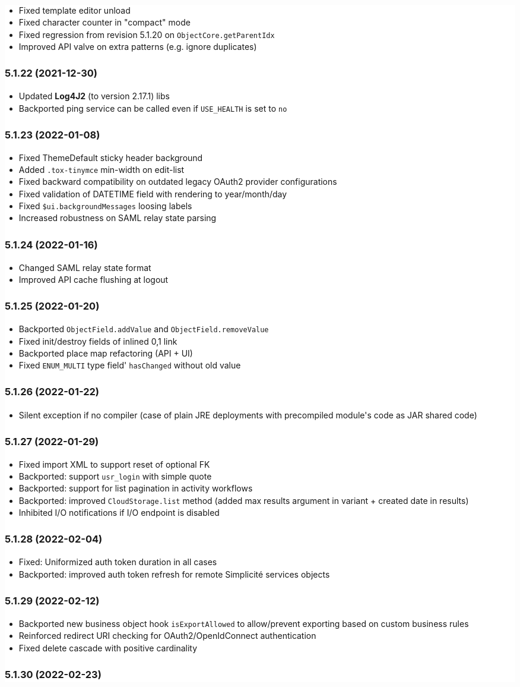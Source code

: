 - Fixed template editor unload
- Fixed character counter in "compact" mode
- Fixed regression from revision 5.1.20 on `ObjectCore.getParentIdx`
- Improved API valve on extra patterns (e.g. ignore duplicates)

<h3 id="version-5.1.22">5.1.22 (2021-12-30)</h3>

- Updated **Log4J2** (to version 2.17.1) libs
- Backported ping service can be called even if `USE_HEALTH` is set to `no`

<h3 id="version-5.1.23">5.1.23 (2022-01-08)</h3>

- Fixed ThemeDefault sticky header background
- Added `.tox-tinymce` min-width on edit-list
- Fixed backward compatibility on outdated legacy OAuth2 provider configurations
- Fixed validation of DATETIME field with rendering to year/month/day
- Fixed `$ui.backgroundMessages` loosing labels
- Increased robustness on SAML relay state parsing

<h3 id="version-5.1.24">5.1.24 (2022-01-16)</h3>

- Changed SAML relay state format
- Improved API cache flushing at logout

<h3 id="version-5.1.25">5.1.25 (2022-01-20)</h3>

- Backported `ObjectField.addValue` and `ObjectField.removeValue`
- Fixed init/destroy fields of inlined 0,1 link
- Backported place map refactoring (API + UI)
- Fixed `ENUM_MULTI` type field' `hasChanged` without old value

<h3 id="version-5.1.26">5.1.26 (2022-01-22)</h3>

- Silent exception if no compiler (case of plain JRE deployments with precompiled module's code as JAR shared code)

<h3 id="version-5.1.27">5.1.27 (2022-01-29)</h3>

- Fixed import XML to support reset of optional FK
- Backported: support `usr_login` with simple quote
- Backported: support for list pagination in activity workflows
- Backported: improved `CloudStorage.list` method (added max results argument in variant + created date in results)
- Inhibited I/O notifications if I/O endpoint is disabled

<h3 id="version-5.1.28">5.1.28 (2022-02-04)</h3>

- Fixed: Uniformized auth token duration in all cases
- Backported: improved auth token refresh for remote Simplicité services objects

<h3 id="version-5.1.29">5.1.29 (2022-02-12)</h3>

- Backported new business object hook `isExportAllowed` to allow/prevent exporting based on custom business rules
- Reinforced redirect URI checking for OAuth2/OpenIdConnect authentication
- Fixed delete cascade with positive cardinality

<h3 id="version-5.1.30">5.1.30 (2022-02-23)</h3>
